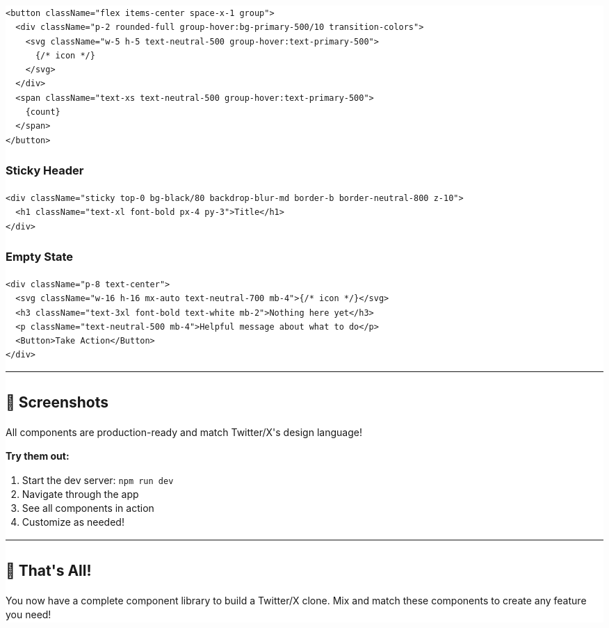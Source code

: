 ```tsx
<button className="flex items-center space-x-1 group">
  <div className="p-2 rounded-full group-hover:bg-primary-500/10 transition-colors">
    <svg className="w-5 h-5 text-neutral-500 group-hover:text-primary-500">
      {/* icon */}
    </svg>
  </div>
  <span className="text-xs text-neutral-500 group-hover:text-primary-500">
    {count}
  </span>
</button>
```

### Sticky Header

```tsx
<div className="sticky top-0 bg-black/80 backdrop-blur-md border-b border-neutral-800 z-10">
  <h1 className="text-xl font-bold px-4 py-3">Title</h1>
</div>
```

### Empty State

```tsx
<div className="p-8 text-center">
  <svg className="w-16 h-16 mx-auto text-neutral-700 mb-4">{/* icon */}</svg>
  <h3 className="text-3xl font-bold text-white mb-2">Nothing here yet</h3>
  <p className="text-neutral-500 mb-4">Helpful message about what to do</p>
  <Button>Take Action</Button>
</div>
```

---

## 📸 Screenshots

All components are production-ready and match Twitter/X's design language!

**Try them out:**

1. Start the dev server: `npm run dev`
2. Navigate through the app
3. See all components in action
4. Customize as needed!

---

## 🎉 That's All!

You now have a complete component library to build a Twitter/X clone. Mix and match these components to create any feature you need!
